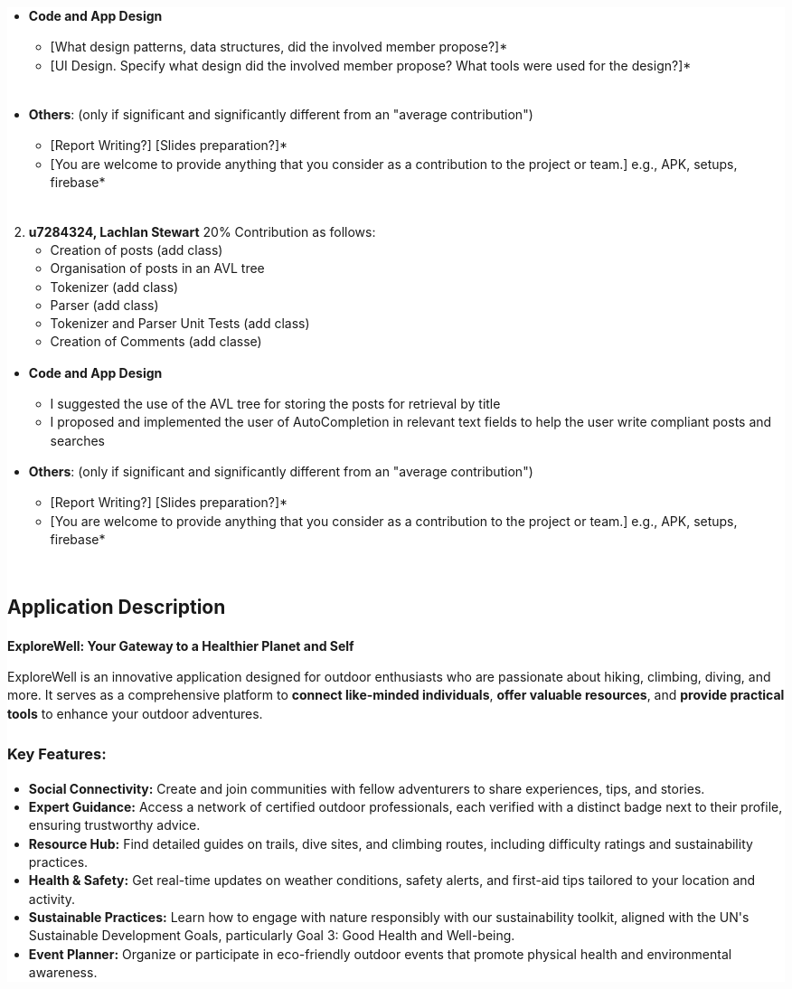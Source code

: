 

- **Code and App Design**
    - [What design patterns, data structures, did the involved member propose?]*
    - [UI Design. Specify what design did the involved member propose? What tools were used for the design?]* <br><br>

- **Others**: (only if significant and significantly different from an "average contribution")
    - [Report Writing?] [Slides preparation?]*
    - [You are welcome to provide anything that you consider as a contribution to the project or team.] e.g., APK, setups, firebase* <br><br>

2. **u7284324, Lachlan Stewart** 20% Contribution as follows: <br>
    - Creation of posts (add class)
    - Organisation of posts in an AVL tree
    - Tokenizer (add class)
    - Parser (add class)
    - Tokenizer and Parser Unit Tests (add class)
    - Creation of Comments (add classe)

- **Code and App Design**
    - I suggested the use of the AVL tree for storing the posts for retrieval by title
    - I proposed and implemented the user of AutoCompletion in relevant text fields to help the user write compliant posts and searches

- **Others**: (only if significant and significantly different from an "average contribution")
    - [Report Writing?] [Slides preparation?]*
    - [You are welcome to provide anything that you consider as a contribution to the project or team.] e.g., APK, setups, firebase* <br><br>



## Application Description

**ExploreWell: Your Gateway to a Healthier Planet and Self**

ExploreWell is an innovative application designed for outdoor enthusiasts who are passionate about hiking, climbing, diving, and more. It serves as a comprehensive platform to **connect like-minded individuals**, **offer valuable resources**, and **provide practical tools** to enhance your outdoor adventures.

### Key Features:
- **Social Connectivity:** Create and join communities with fellow adventurers to share experiences, tips, and stories.
- **Expert Guidance:** Access a network of certified outdoor professionals, each verified with a distinct badge next to their profile, ensuring trustworthy advice.
- **Resource Hub:** Find detailed guides on trails, dive sites, and climbing routes, including difficulty ratings and sustainability practices.
- **Health & Safety:** Get real-time updates on weather conditions, safety alerts, and first-aid tips tailored to your location and activity.
- **Sustainable Practices:** Learn how to engage with nature responsibly with our sustainability toolkit, aligned with the UN's Sustainable Development Goals, particularly Goal 3: Good Health and Well-being.
- **Event Planner:** Organize or participate in eco-friendly outdoor events that promote physical health and environmental awareness.
